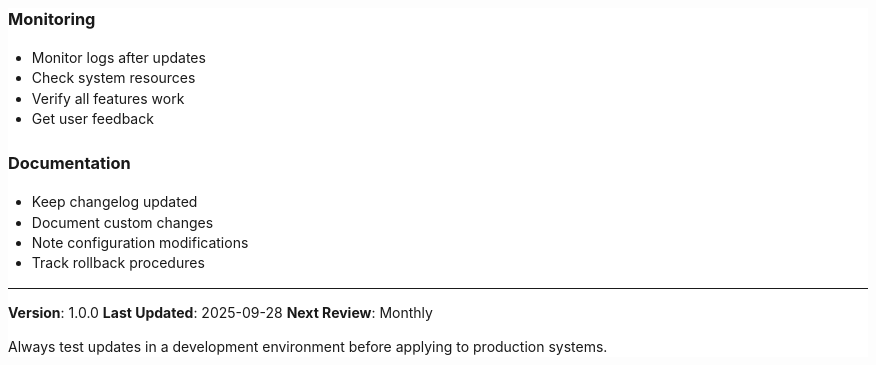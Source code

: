 ### Monitoring
- Monitor logs after updates
- Check system resources
- Verify all features work
- Get user feedback

### Documentation
- Keep changelog updated
- Document custom changes
- Note configuration modifications
- Track rollback procedures

---

**Version**: 1.0.0
**Last Updated**: 2025-09-28
**Next Review**: Monthly

Always test updates in a development environment before applying to production systems.